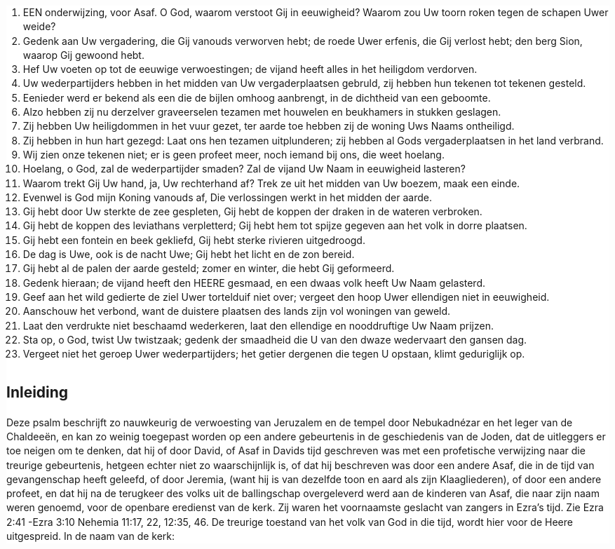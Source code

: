 1. EEN onderwijzing, voor Asaf. O God, waarom verstoot Gij in eeuwigheid? Waarom zou Uw toorn roken tegen de schapen Uwer weide?
2. Gedenk aan Uw vergadering, die Gij vanouds verworven hebt; de roede Uwer erfenis, die Gij verlost hebt; den berg Sion, waarop Gij gewoond hebt.
3. Hef Uw voeten op tot de eeuwige verwoestingen; de vijand heeft alles in het heiligdom verdorven.
4. Uw wederpartijders hebben in het midden van Uw vergaderplaatsen gebruld, zij hebben hun tekenen tot tekenen gesteld.
5. Eenieder werd er bekend als een die de bijlen omhoog aanbrengt, in de dichtheid van een geboomte.
6. Alzo hebben zij nu derzelver graveerselen tezamen met houwelen en beukhamers in stukken geslagen.
7. Zij hebben Uw heiligdommen in het vuur gezet, ter aarde toe hebben zij de woning Uws Naams ontheiligd.
8. Zij hebben in hun hart gezegd: Laat ons hen tezamen uitplunderen; zij hebben al Gods vergaderplaatsen in het land verbrand.
9. Wij zien onze tekenen niet; er is geen profeet meer, noch iemand bij ons, die weet hoelang.
10. Hoelang, o God, zal de wederpartijder smaden? Zal de vijand Uw Naam in eeuwigheid lasteren?
11. Waarom trekt Gij Uw hand, ja, Uw rechterhand af? Trek ze uit het midden van Uw boezem, maak een einde.
12. Evenwel is God mijn Koning vanouds af, Die verlossingen werkt in het midden der aarde.
13. Gij hebt door Uw sterkte de zee gespleten, Gij hebt de koppen der draken in de wateren verbroken.
14. Gij hebt de koppen des leviathans verpletterd; Gij hebt hem tot spijze gegeven aan het volk in dorre plaatsen.
15. Gij hebt een fontein en beek gekliefd, Gij hebt sterke rivieren uitgedroogd.
16. De dag is Uwe, ook is de nacht Uwe; Gij hebt het licht en de zon bereid.
17. Gij hebt al de palen der aarde gesteld; zomer en winter, die hebt Gij geformeerd.
18. Gedenk hieraan; de vijand heeft den HEERE gesmaad, en een dwaas volk heeft Uw Naam gelasterd.
19. Geef aan het wild gedierte de ziel Uwer tortelduif niet over; vergeet den hoop Uwer ellendigen niet in eeuwigheid.
20. Aanschouw het verbond, want de duistere plaatsen des lands zijn vol woningen van geweld.
21. Laat den verdrukte niet beschaamd wederkeren, laat den ellendige en nooddruftige Uw Naam prijzen.
22. Sta op, o God, twist Uw twistzaak; gedenk der smaadheid die U van den dwaze wedervaart den gansen dag.
23. Vergeet niet het geroep Uwer wederpartijders; het getier dergenen die tegen U opstaan, klimt geduriglijk op.

## Inleiding

Deze psalm beschrijft zo nauwkeurig de verwoesting van Jeruzalem en de tempel door Nebukadnézar en het leger van de Chaldeeën, en kan zo weinig toegepast worden op een andere gebeurtenis in de geschiedenis van de Joden, dat de uitleggers er toe neigen om te denken, dat hij of door David, of Asaf in Davids tijd geschreven was met een profetische verwijzing naar die treurige gebeurtenis, hetgeen echter niet zo waarschijnlijk is, of dat hij beschreven was door een andere Asaf, die in de tijd van gevangenschap heeft geleefd, of door Jeremia, (want hij is van dezelfde toon en aard als zijn Klaagliederen), of door een andere profeet, en dat hij na de terugkeer des volks uit de ballingschap overgeleverd werd aan de kinderen van Asaf, die naar zijn naam weren genoemd, voor de openbare eredienst van de kerk. Zij waren het voornaamste geslacht van zangers in Ezra’s tijd. Zie Ezra 2:41 -Ezra 3:10 Nehemia 11:17, 22, 12:35, 46. De treurige toestand van het volk van God in die tijd, wordt hier voor de Heere uitgespreid. In de naam van de kerk:
